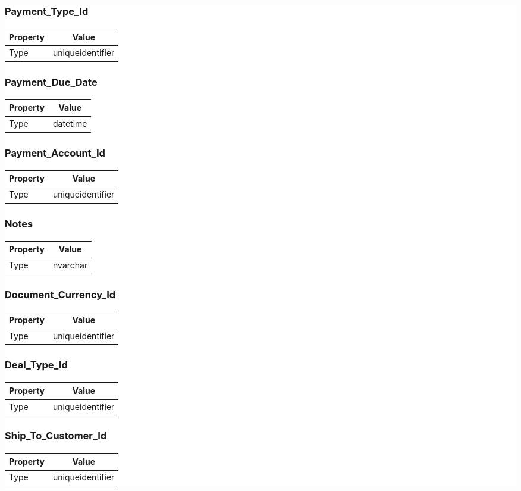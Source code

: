 ### Payment_Type_Id

| Property | Value |
| - | - |
|Type|uniqueidentifier|

### Payment_Due_Date

| Property | Value |
| - | - |
|Type|datetime|

### Payment_Account_Id

| Property | Value |
| - | - |
|Type|uniqueidentifier|

### Notes

| Property | Value |
| - | - |
|Type|nvarchar|

### Document_Currency_Id

| Property | Value |
| - | - |
|Type|uniqueidentifier|

### Deal_Type_Id

| Property | Value |
| - | - |
|Type|uniqueidentifier|

### Ship_To_Customer_Id

| Property | Value |
| - | - |
|Type|uniqueidentifier|
